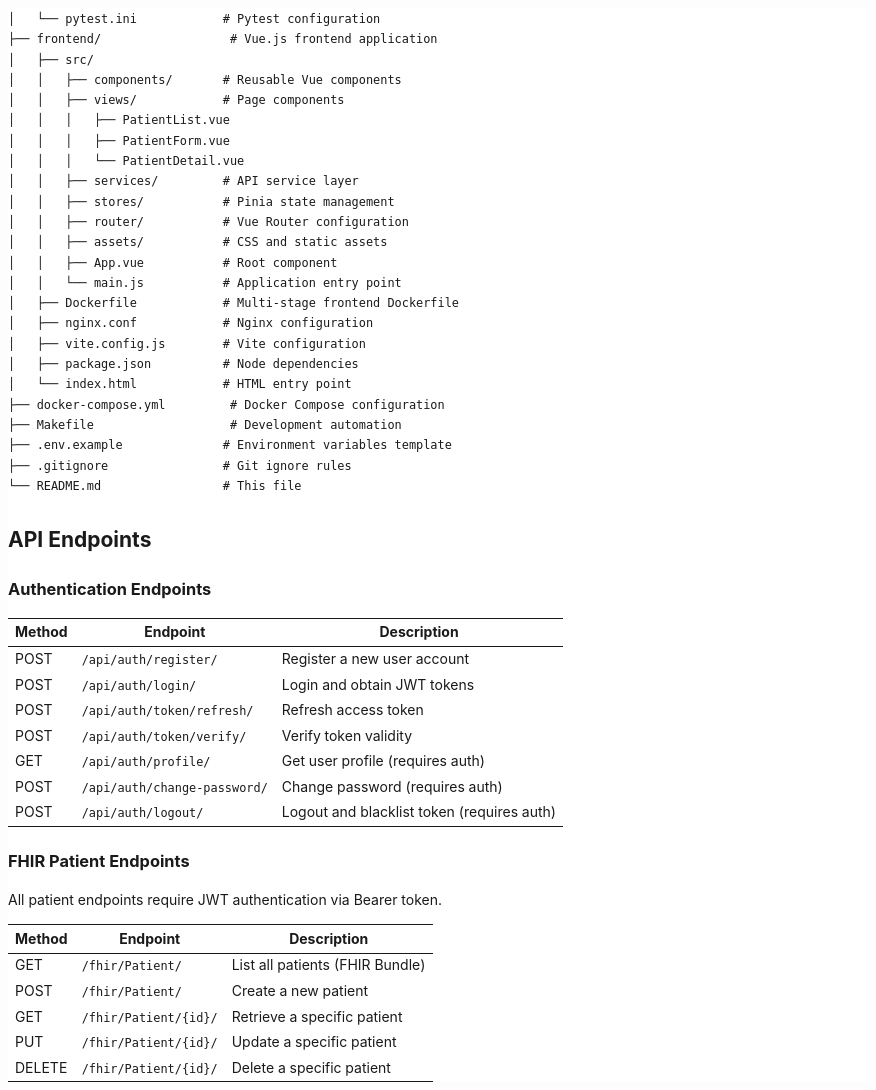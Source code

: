 ```
│   └── pytest.ini            # Pytest configuration
├── frontend/                  # Vue.js frontend application
│   ├── src/
│   │   ├── components/       # Reusable Vue components
│   │   ├── views/            # Page components
│   │   │   ├── PatientList.vue
│   │   │   ├── PatientForm.vue
│   │   │   └── PatientDetail.vue
│   │   ├── services/         # API service layer
│   │   ├── stores/           # Pinia state management
│   │   ├── router/           # Vue Router configuration
│   │   ├── assets/           # CSS and static assets
│   │   ├── App.vue           # Root component
│   │   └── main.js           # Application entry point
│   ├── Dockerfile            # Multi-stage frontend Dockerfile
│   ├── nginx.conf            # Nginx configuration
│   ├── vite.config.js        # Vite configuration
│   ├── package.json          # Node dependencies
│   └── index.html            # HTML entry point
├── docker-compose.yml         # Docker Compose configuration
├── Makefile                   # Development automation
├── .env.example              # Environment variables template
├── .gitignore                # Git ignore rules
└── README.md                 # This file
```

## API Endpoints

### Authentication Endpoints

| Method | Endpoint | Description |
|--------|----------|-------------|
| POST | `/api/auth/register/` | Register a new user account |
| POST | `/api/auth/login/` | Login and obtain JWT tokens |
| POST | `/api/auth/token/refresh/` | Refresh access token |
| POST | `/api/auth/token/verify/` | Verify token validity |
| GET | `/api/auth/profile/` | Get user profile (requires auth) |
| POST | `/api/auth/change-password/` | Change password (requires auth) |
| POST | `/api/auth/logout/` | Logout and blacklist token (requires auth) |

### FHIR Patient Endpoints

All patient endpoints require JWT authentication via Bearer token.

| Method | Endpoint | Description |
|--------|----------|-------------|
| GET | `/fhir/Patient/` | List all patients (FHIR Bundle) |
| POST | `/fhir/Patient/` | Create a new patient |
| GET | `/fhir/Patient/{id}/` | Retrieve a specific patient |
| PUT | `/fhir/Patient/{id}/` | Update a specific patient |
| DELETE | `/fhir/Patient/{id}/` | Delete a specific patient |
